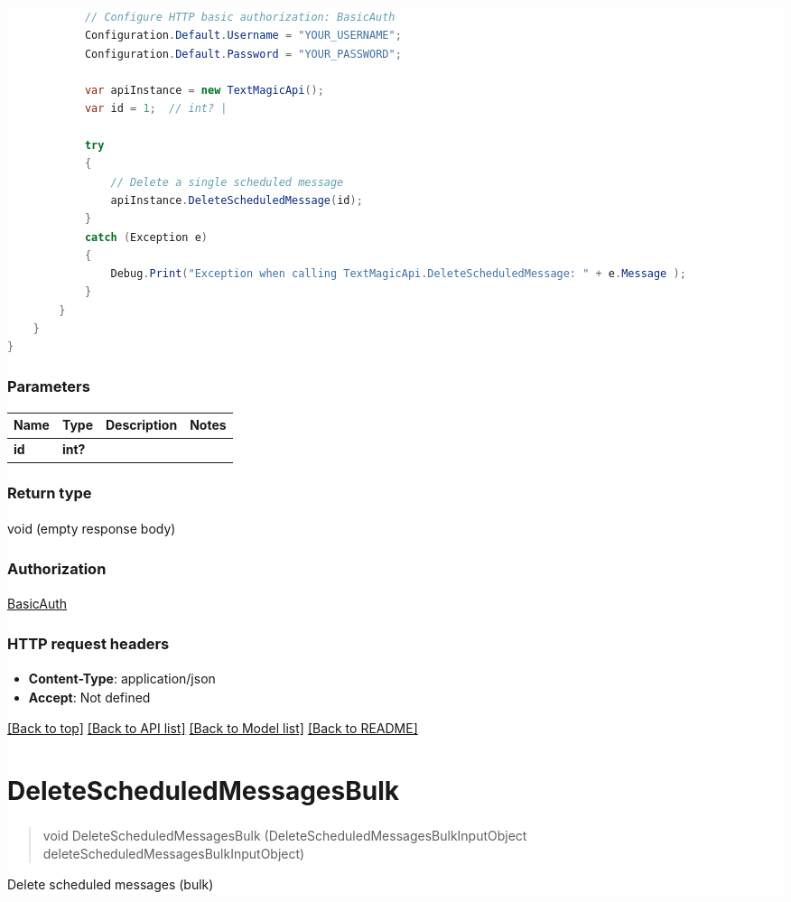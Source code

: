 ```csharp
            // Configure HTTP basic authorization: BasicAuth
            Configuration.Default.Username = "YOUR_USERNAME";
            Configuration.Default.Password = "YOUR_PASSWORD";

            var apiInstance = new TextMagicApi();
            var id = 1;  // int? | 

            try
            {
                // Delete a single scheduled message
                apiInstance.DeleteScheduledMessage(id);
            }
            catch (Exception e)
            {
                Debug.Print("Exception when calling TextMagicApi.DeleteScheduledMessage: " + e.Message );
            }
        }
    }
}
```

### Parameters

Name | Type | Description  | Notes
------------- | ------------- | ------------- | -------------
 **id** | **int?**|  | 

### Return type

void (empty response body)

### Authorization

[BasicAuth](../README.md#BasicAuth)

### HTTP request headers

 - **Content-Type**: application/json
 - **Accept**: Not defined

[[Back to top]](#) [[Back to API list]](../README.md#documentation-for-api-endpoints) [[Back to Model list]](../README.md#documentation-for-models) [[Back to README]](../README.md)

<a name="deletescheduledmessagesbulk"></a>
# **DeleteScheduledMessagesBulk**
> void DeleteScheduledMessagesBulk (DeleteScheduledMessagesBulkInputObject deleteScheduledMessagesBulkInputObject)

Delete scheduled messages (bulk)
